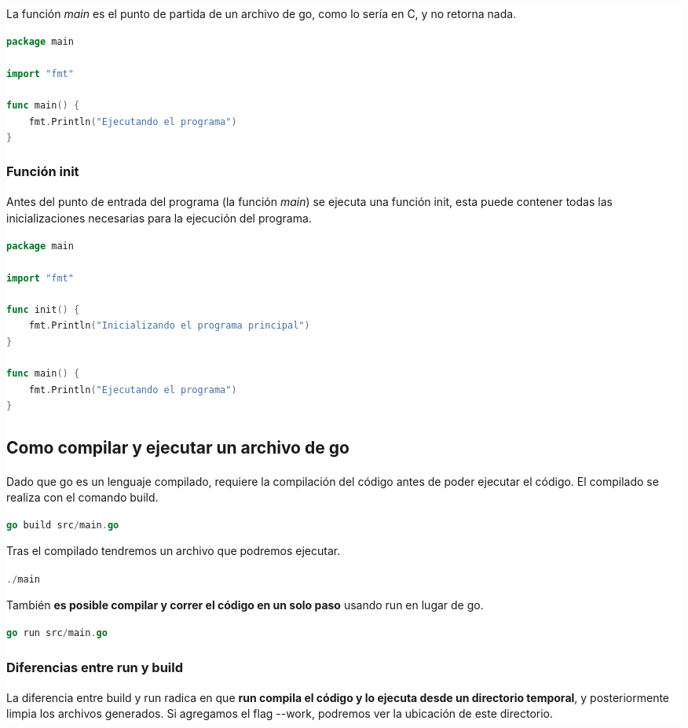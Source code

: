 La función _main_ es el punto de partida de un archivo de go, como lo sería en C, y no retorna nada.

```go
package main

import "fmt"

func main() {
    fmt.Println("Ejecutando el programa")
}
```

### Función init

Antes del punto de entrada del programa (la función _main_) se ejecuta una función init, esta puede contener todas las inicializaciones necesarias para la ejecución del programa.

```go
package main

import "fmt"

func init() {
    fmt.Println("Inicializando el programa principal")
}

func main() {
    fmt.Println("Ejecutando el programa")
}
```

## Como compilar y ejecutar un archivo de go

Dado que go es un lenguaje compilado, requiere la compilación del código antes de poder ejecutar el código. El compilado se realiza con el comando build.

```go
go build src/main.go
```

Tras el compilado tendremos un archivo que podremos ejecutar.

```go
./main
```

También **es posible compilar y correr el código en un solo paso** usando run en lugar de go.

```go
go run src/main.go
```

### Diferencias entre run y build

La diferencia entre build y run radica en que **run compila el código y lo ejecuta desde un directorio temporal**, y posteriormente limpia los archivos generados. Si agregamos el flag --work, podremos ver la ubicación de este directorio.
